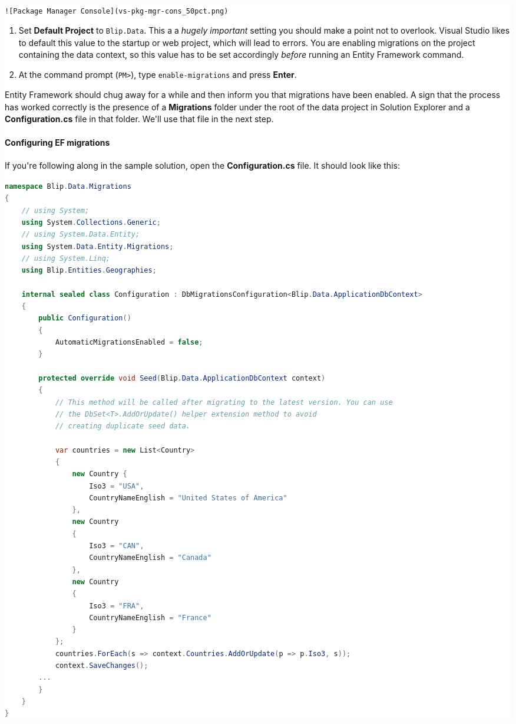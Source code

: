     ![Package Manager Console](vs-pkg-mgr-cons_50pct.png)

1. Set **Default Project** to `Blip.Data`. This a a *hugely important* setting you should make a point not to overlook. Visual Studio likes to default this value to the startup or web project, which will lead to errors. You are enabling migrations on the project containing the data context, so this value has to be set accordingly *before* running an Entity Framework command.

1. At the command prompt (`PM>`), type `enable-migrations` and press **Enter**.

Entity Framework should chug away for a while and then inform you that migrations have been enabled. A sign that the process has worked correctly is the presence of a **Migrations** folder under the root of the data project in Solution Explorer and a **Configuration.cs** file in that folder. We'll use that file in the next step.

#### Configuring EF migrations

If you're following along in the sample solution, open the **Configuration.cs** file. It should look like this:

~~~csharp
namespace Blip.Data.Migrations
{
    // using System;
    using System.Collections.Generic;
    // using System.Data.Entity;
    using System.Data.Entity.Migrations;
    // using System.Linq;
    using Blip.Entities.Geographies;

    internal sealed class Configuration : DbMigrationsConfiguration<Blip.Data.ApplicationDbContext>
    {
        public Configuration()
        {
            AutomaticMigrationsEnabled = false;
        }

        protected override void Seed(Blip.Data.ApplicationDbContext context)
        {
            // This method will be called after migrating to the latest version. You can use
            // the DbSet<T>.AddOrUpdate() helper extension method to avoid
            // creating duplicate seed data.

            var countries = new List<Country>
            {
                new Country {
                    Iso3 = "USA",
                    CountryNameEnglish = "United States of America"
                },
                new Country
                {
                    Iso3 = "CAN",
                    CountryNameEnglish = "Canada"
                },
                new Country
                {
                    Iso3 = "FRA",
                    CountryNameEnglish = "France"
                }
            };
            countries.ForEach(s => context.Countries.AddOrUpdate(p => p.Iso3, s));
            context.SaveChanges();
        ...
        }
    }
}
~~~
